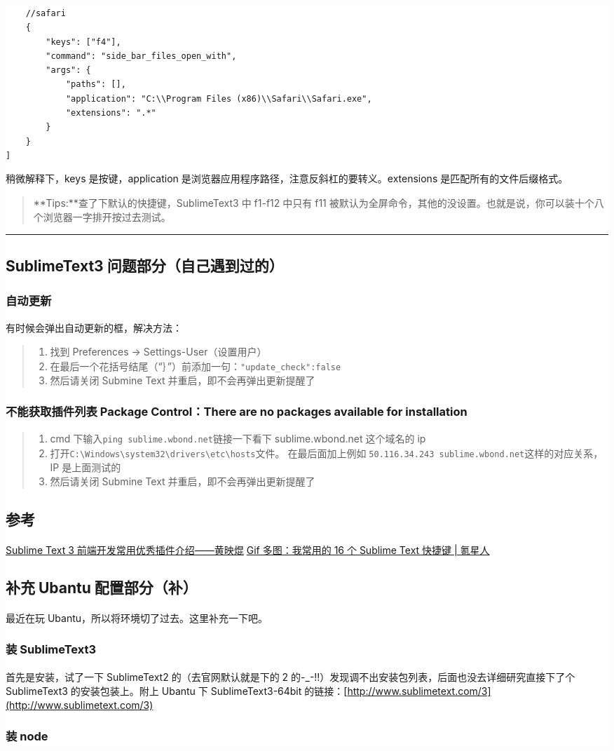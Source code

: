 ```
    //safari
    {
        "keys": ["f4"],
        "command": "side_bar_files_open_with",
        "args": {
            "paths": [],
            "application": "C:\\Program Files (x86)\\Safari\\Safari.exe",
            "extensions": ".*"
        }
    }
]
```

稍微解释下，keys 是按键，application 是浏览器应用程序路径，注意反斜杠的要转义。extensions 是匹配所有的文件后缀格式。

> **Tips:**查了下默认的快捷键，SublimeText3 中 f1-f12 中只有 f11 被默认为全屏命令，其他的没设置。也就是说，你可以装十个八个浏览器一字排开按过去测试。

---

## SublimeText3 问题部分（自己遇到过的）

### 自动更新

有时候会弹出自动更新的框，解决方法：

> 1. 找到 Preferences -> Settings-User（设置用户）
> 2. 在最后一个花括号结尾（“｝”）前添加一句：`"update_check":false`
> 3. 然后请关闭 Submine Text 并重启，即不会再弹出更新提醒了

### 不能获取插件列表 Package Control：There are no packages available for installation

> 1. cmd 下输入`ping sublime.wbond.net`链接一下看下 sublime.wbond.net 这个域名的 ip
> 2. 打开`C:\Windows\system32\drivers\etc\hosts`文件。
>    在最后面加上例如 `50.116.34.243 sublime.wbond.net`这样的对应关系，IP 是上面测试的
> 3. 然后请关闭 Submine Text 并重启，即不会再弹出更新提醒了

## 参考

[Sublime Text 3 前端开发常用优秀插件介绍——黄映焜](http://www.cnblogs.com/hykun/p/sublimeText3.html)
[Gif 多图：我常用的 16 个 Sublime Text 快捷键 | 氪星人](http://defcon.cn/2416.html)

## 补充 Ubantu 配置部分（补）

最近在玩 Ubantu，所以将环境切了过去。这里补充一下吧。

### 装 SublimeText3

首先是安装，试了一下 SublimeText2 的（去官网默认就是下的 2 的-\_-!!）发现调不出安装包列表，后面也没去详细研究直接下了个 SublimeText3 的安装包装上。附上 Ubantu 下 SublimeText3-64bit 的链接：[http://www.sublimetext.com/3](http://www.sublimetext.com/3)

### 装 node
